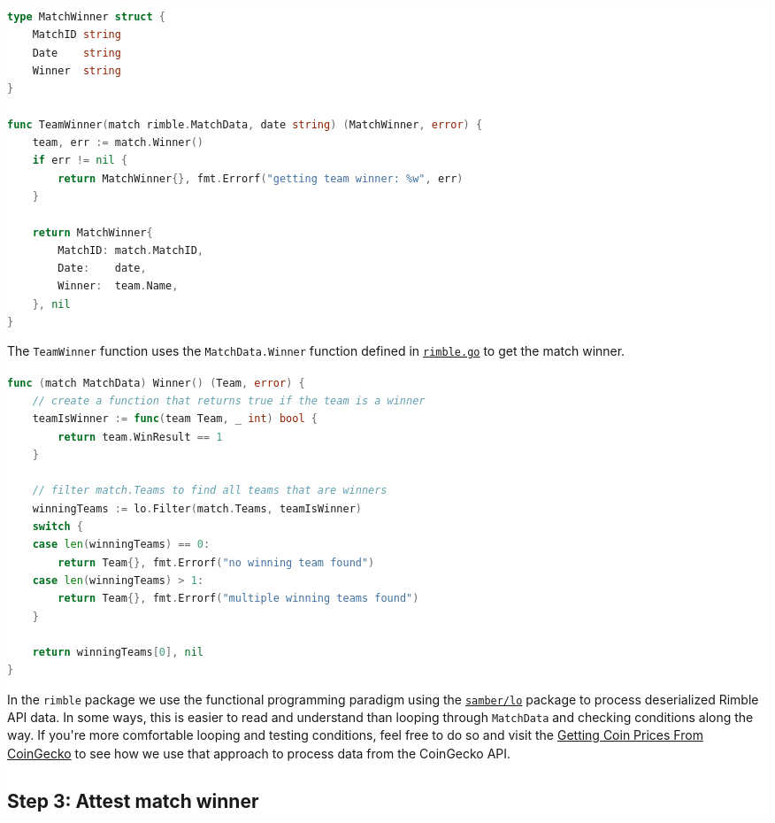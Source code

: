 ```go
type MatchWinner struct {
	MatchID string
	Date    string
	Winner  string
}

func TeamWinner(match rimble.MatchData, date string) (MatchWinner, error) {
	team, err := match.Winner()
	if err != nil {
		return MatchWinner{}, fmt.Errorf("getting team winner: %w", err)
	}

	return MatchWinner{
		MatchID: match.MatchID,
		Date:    date,
		Winner:  team.Name,
	}, nil
}
```

The `TeamWinner` function uses the `MatchData.Winner` function defined in
[`rimble.go`](./rimble/rimble.go) to get the match winner.

```go
func (match MatchData) Winner() (Team, error) {
	// create a function that returns true if the team is a winner
	teamIsWinner := func(team Team, _ int) bool {
		return team.WinResult == 1
	}

	// filter match.Teams to find all teams that are winners
	winningTeams := lo.Filter(match.Teams, teamIsWinner)
	switch {
	case len(winningTeams) == 0:
		return Team{}, fmt.Errorf("no winning team found")
	case len(winningTeams) > 1:
		return Team{}, fmt.Errorf("multiple winning teams found")
	}

	return winningTeams[0], nil
}
```

In the `rimble` package we use the functional programming paradigm using the
[`samber/lo`](https://github.com/samber/lo) package to process deserialized
Rimble API data. In some ways, this is easier to read and understand than
looping through `MatchData` and checking conditions along the way. If you're
more comfortable looping and testing conditions, feel free to do so and
visit the 
[Getting Coin Prices From CoinGecko](../coin_prices_from_coingecko)
to see how we use that approach to process data from the CoinGecko API.

## Step 3: Attest match winner
